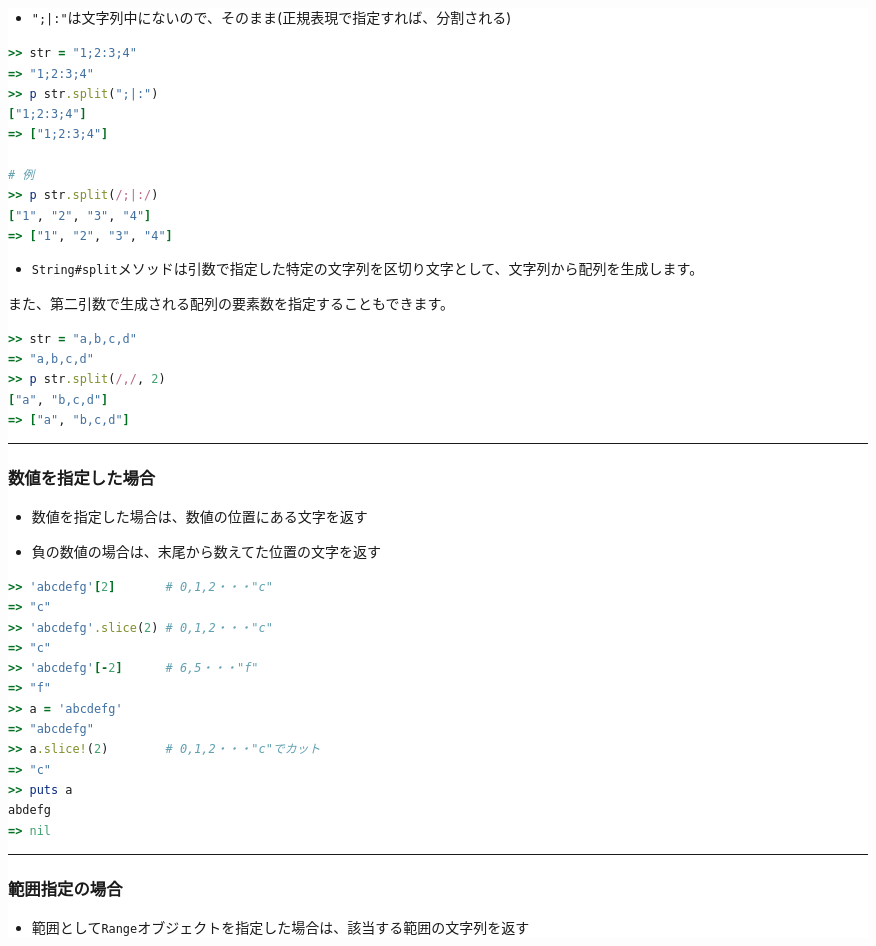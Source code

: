 * `";|:"`は文字列中にないので、そのまま(正規表現で指定すれば、分割される)

```ruby
>> str = "1;2:3;4"
=> "1;2:3;4"
>> p str.split(";|:")
["1;2:3;4"]
=> ["1;2:3;4"]

# 例
>> p str.split(/;|:/)
["1", "2", "3", "4"]
=> ["1", "2", "3", "4"]
```

* `String#split`メソッドは引数で指定した特定の文字列を区切り文字として、文字列から配列を生成します。

また、第二引数で生成される配列の要素数を指定することもできます。

```ruby
>> str = "a,b,c,d"
=> "a,b,c,d"
>> p str.split(/,/, 2)
["a", "b,c,d"]
=> ["a", "b,c,d"]
```

***

### 数値を指定した場合

* 数値を指定した場合は、数値の位置にある文字を返す

* 負の数値の場合は、末尾から数えてた位置の文字を返す

```ruby
>> 'abcdefg'[2]       # 0,1,2・・・"c"
=> "c"
>> 'abcdefg'.slice(2) # 0,1,2・・・"c"
=> "c"
>> 'abcdefg'[-2]      # 6,5・・・"f"
=> "f"
>> a = 'abcdefg'
=> "abcdefg"
>> a.slice!(2)        # 0,1,2・・・"c"でカット
=> "c"
>> puts a
abdefg
=> nil
```

***

### 範囲指定の場合

* 範囲として`Range`オブジェクトを指定した場合は、該当する範囲の文字列を返す
